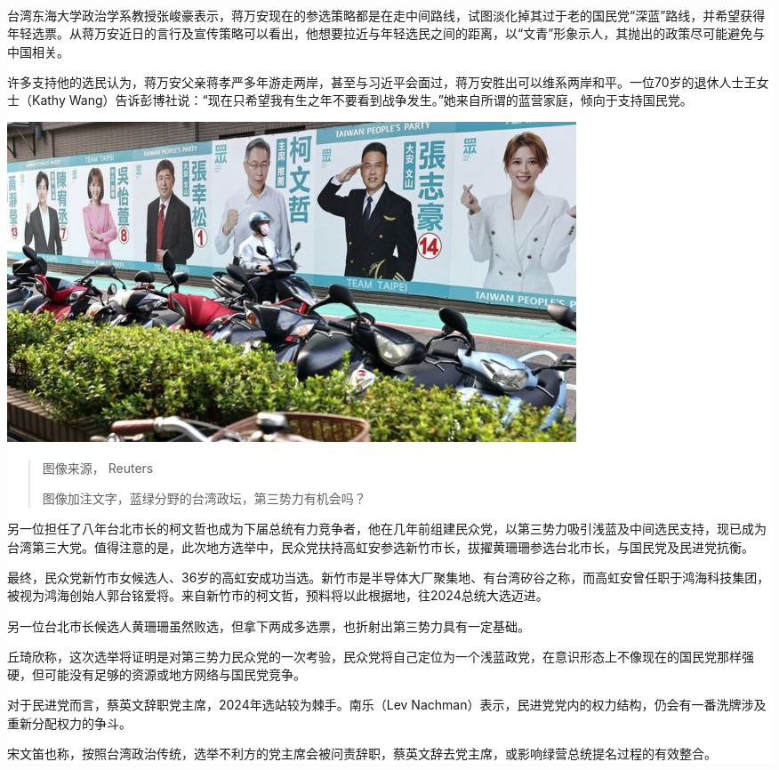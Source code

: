 台湾东海大学政治学系教授张峻豪表示，蒋万安现在的参选策略都是在走中间路线，试图淡化掉其过于老的国民党“深蓝”路线，并希望获得年轻选票。从蒋万安近日的言行及宣传策略可以看出，他想要拉近与年轻选民之间的距离，以“文青”形象示人，其抛出的政策尽可能避免与中国相关。

许多支持他的选民认为，蒋万安父亲蒋孝严多年游走两岸，甚至与习近平会面过，蒋万安胜出可以维系两岸和平。一位70岁的退休人士王女士（Kathy Wang）告诉彭博社说：“现在只希望我有生之年不要看到战争发生。”她来自所谓的蓝营家庭，倾向于支持国民党。

![。](_127795915_hi080386420.jpg)

> 图像来源，  Reuters
>
> 图像加注文字，蓝绿分野的台湾政坛，第三势力有机会吗？

另一位担任了八年台北市长的柯文哲也成为下届总统有力竞争者，他在几年前组建民众党，以第三势力吸引浅蓝及中间选民支持，现已成为台湾第三大党。值得注意的是，此次地方选举中，民众党扶持高虹安参选新竹市长，拔擢黄珊珊参选台北市长，与国民党及民进党抗衡。

最终，民众党新竹市女候选人、36岁的高虹安成功当选。新竹市是半导体大厂聚集地、有台湾矽谷之称，而高虹安曾任职于鸿海科技集团，被视为鸿海创始人郭台铭爱将。来自新竹市的柯文哲，预料将以此根据地，往2024总统大选迈进。

另一位台北市长候选人黄珊珊虽然败选，但拿下两成多选票，也折射出第三势力具有一定基础。

丘琦欣称，这次选举将证明是对第三势力民众党的一次考验，民众党将自己定位为一个浅蓝政党，在意识形态上不像现在的国民党那样强硬，但可能没有足够的资源或地方网络与国民党竞争。

对于民进党而言，蔡英文辞职党主席，2024年选站较为棘手。南乐（Lev Nachman）表示，民进党党内的权力结构，仍会有一番洗牌涉及重新分配权力的争斗。

宋文笛也称，按照台湾政治传统，选举不利方的党主席会被问责辞职，蔡英文辞去党主席，或影响绿营总统提名过程的有效整合。


